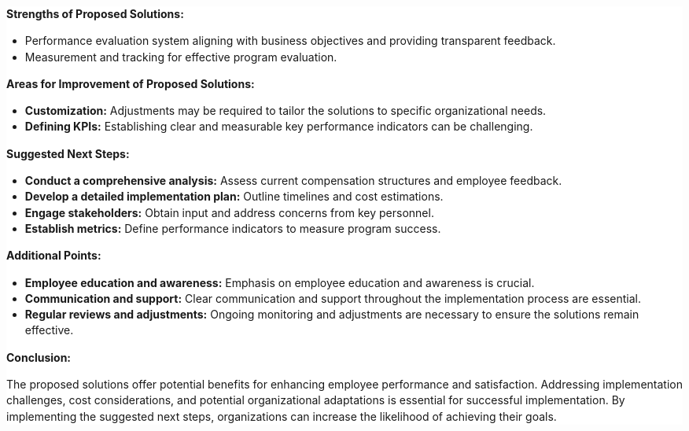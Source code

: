 **Strengths of Proposed Solutions:**

* Performance evaluation system aligning with business objectives and providing transparent feedback.
* Measurement and tracking for effective program evaluation.

**Areas for Improvement of Proposed Solutions:**

* **Customization:** Adjustments may be required to tailor the solutions to specific organizational needs.
* **Defining KPIs:** Establishing clear and measurable key performance indicators can be challenging.

**Suggested Next Steps:**

* **Conduct a comprehensive analysis:** Assess current compensation structures and employee feedback.
* **Develop a detailed implementation plan:** Outline timelines and cost estimations.
* **Engage stakeholders:** Obtain input and address concerns from key personnel.
* **Establish metrics:** Define performance indicators to measure program success.

**Additional Points:**

* **Employee education and awareness:** Emphasis on employee education and awareness is crucial.
* **Communication and support:** Clear communication and support throughout the implementation process are essential.
* **Regular reviews and adjustments:** Ongoing monitoring and adjustments are necessary to ensure the solutions remain effective.

**Conclusion:**

The proposed solutions offer potential benefits for enhancing employee performance and satisfaction. Addressing implementation challenges, cost considerations, and potential organizational adaptations is essential for successful implementation. By implementing the suggested next steps, organizations can increase the likelihood of achieving their goals.

